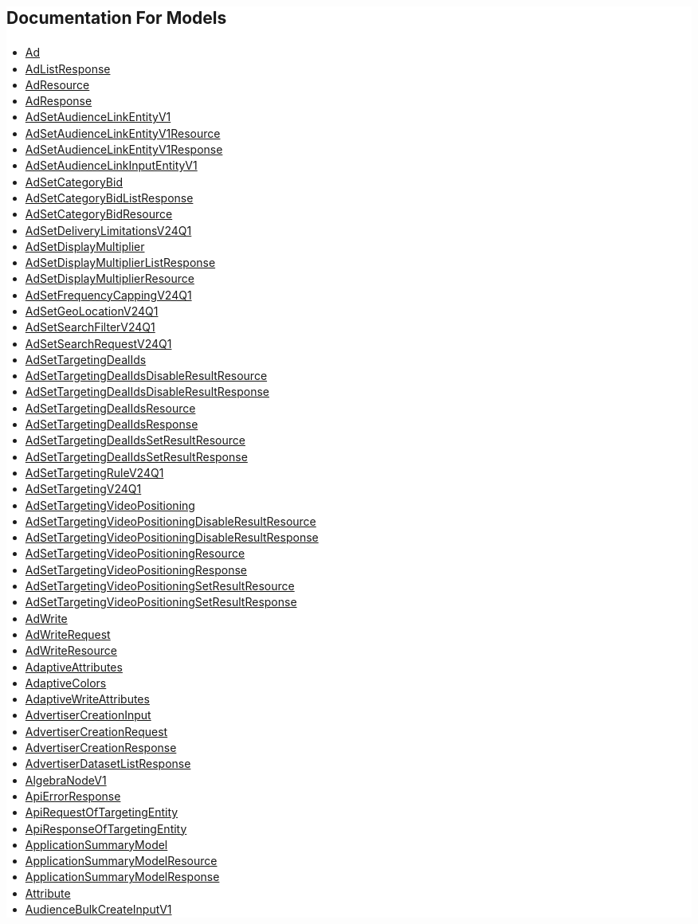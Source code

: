 
## Documentation For Models

 - [Ad](docs/Model/Ad.md)
 - [AdListResponse](docs/Model/AdListResponse.md)
 - [AdResource](docs/Model/AdResource.md)
 - [AdResponse](docs/Model/AdResponse.md)
 - [AdSetAudienceLinkEntityV1](docs/Model/AdSetAudienceLinkEntityV1.md)
 - [AdSetAudienceLinkEntityV1Resource](docs/Model/AdSetAudienceLinkEntityV1Resource.md)
 - [AdSetAudienceLinkEntityV1Response](docs/Model/AdSetAudienceLinkEntityV1Response.md)
 - [AdSetAudienceLinkInputEntityV1](docs/Model/AdSetAudienceLinkInputEntityV1.md)
 - [AdSetCategoryBid](docs/Model/AdSetCategoryBid.md)
 - [AdSetCategoryBidListResponse](docs/Model/AdSetCategoryBidListResponse.md)
 - [AdSetCategoryBidResource](docs/Model/AdSetCategoryBidResource.md)
 - [AdSetDeliveryLimitationsV24Q1](docs/Model/AdSetDeliveryLimitationsV24Q1.md)
 - [AdSetDisplayMultiplier](docs/Model/AdSetDisplayMultiplier.md)
 - [AdSetDisplayMultiplierListResponse](docs/Model/AdSetDisplayMultiplierListResponse.md)
 - [AdSetDisplayMultiplierResource](docs/Model/AdSetDisplayMultiplierResource.md)
 - [AdSetFrequencyCappingV24Q1](docs/Model/AdSetFrequencyCappingV24Q1.md)
 - [AdSetGeoLocationV24Q1](docs/Model/AdSetGeoLocationV24Q1.md)
 - [AdSetSearchFilterV24Q1](docs/Model/AdSetSearchFilterV24Q1.md)
 - [AdSetSearchRequestV24Q1](docs/Model/AdSetSearchRequestV24Q1.md)
 - [AdSetTargetingDealIds](docs/Model/AdSetTargetingDealIds.md)
 - [AdSetTargetingDealIdsDisableResultResource](docs/Model/AdSetTargetingDealIdsDisableResultResource.md)
 - [AdSetTargetingDealIdsDisableResultResponse](docs/Model/AdSetTargetingDealIdsDisableResultResponse.md)
 - [AdSetTargetingDealIdsResource](docs/Model/AdSetTargetingDealIdsResource.md)
 - [AdSetTargetingDealIdsResponse](docs/Model/AdSetTargetingDealIdsResponse.md)
 - [AdSetTargetingDealIdsSetResultResource](docs/Model/AdSetTargetingDealIdsSetResultResource.md)
 - [AdSetTargetingDealIdsSetResultResponse](docs/Model/AdSetTargetingDealIdsSetResultResponse.md)
 - [AdSetTargetingRuleV24Q1](docs/Model/AdSetTargetingRuleV24Q1.md)
 - [AdSetTargetingV24Q1](docs/Model/AdSetTargetingV24Q1.md)
 - [AdSetTargetingVideoPositioning](docs/Model/AdSetTargetingVideoPositioning.md)
 - [AdSetTargetingVideoPositioningDisableResultResource](docs/Model/AdSetTargetingVideoPositioningDisableResultResource.md)
 - [AdSetTargetingVideoPositioningDisableResultResponse](docs/Model/AdSetTargetingVideoPositioningDisableResultResponse.md)
 - [AdSetTargetingVideoPositioningResource](docs/Model/AdSetTargetingVideoPositioningResource.md)
 - [AdSetTargetingVideoPositioningResponse](docs/Model/AdSetTargetingVideoPositioningResponse.md)
 - [AdSetTargetingVideoPositioningSetResultResource](docs/Model/AdSetTargetingVideoPositioningSetResultResource.md)
 - [AdSetTargetingVideoPositioningSetResultResponse](docs/Model/AdSetTargetingVideoPositioningSetResultResponse.md)
 - [AdWrite](docs/Model/AdWrite.md)
 - [AdWriteRequest](docs/Model/AdWriteRequest.md)
 - [AdWriteResource](docs/Model/AdWriteResource.md)
 - [AdaptiveAttributes](docs/Model/AdaptiveAttributes.md)
 - [AdaptiveColors](docs/Model/AdaptiveColors.md)
 - [AdaptiveWriteAttributes](docs/Model/AdaptiveWriteAttributes.md)
 - [AdvertiserCreationInput](docs/Model/AdvertiserCreationInput.md)
 - [AdvertiserCreationRequest](docs/Model/AdvertiserCreationRequest.md)
 - [AdvertiserCreationResponse](docs/Model/AdvertiserCreationResponse.md)
 - [AdvertiserDatasetListResponse](docs/Model/AdvertiserDatasetListResponse.md)
 - [AlgebraNodeV1](docs/Model/AlgebraNodeV1.md)
 - [ApiErrorResponse](docs/Model/ApiErrorResponse.md)
 - [ApiRequestOfTargetingEntity](docs/Model/ApiRequestOfTargetingEntity.md)
 - [ApiResponseOfTargetingEntity](docs/Model/ApiResponseOfTargetingEntity.md)
 - [ApplicationSummaryModel](docs/Model/ApplicationSummaryModel.md)
 - [ApplicationSummaryModelResource](docs/Model/ApplicationSummaryModelResource.md)
 - [ApplicationSummaryModelResponse](docs/Model/ApplicationSummaryModelResponse.md)
 - [Attribute](docs/Model/Attribute.md)
 - [AudienceBulkCreateInputV1](docs/Model/AudienceBulkCreateInputV1.md)